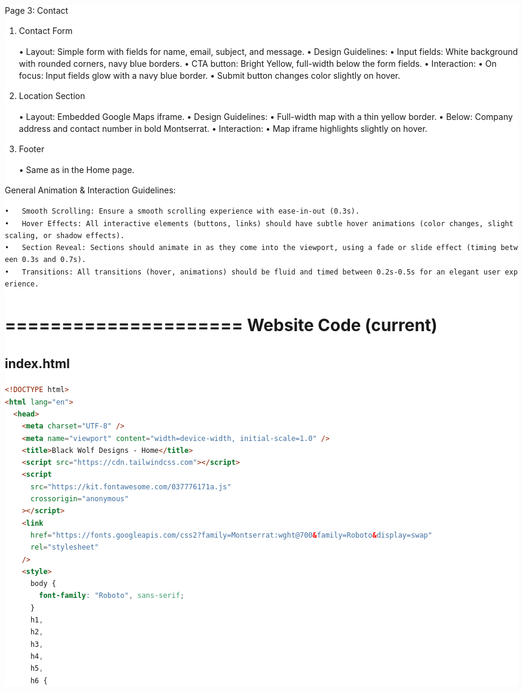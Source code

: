 Page 3: Contact

1. Contact Form

   • Layout: Simple form with fields for name, email, subject, and message.
   • Design Guidelines:
   • Input fields: White background with rounded corners, navy blue borders.
   • CTA button: Bright Yellow, full-width below the form fields.
   • Interaction:
   • On focus: Input fields glow with a navy blue border.
   • Submit button changes color slightly on hover.

2. Location Section

   • Layout: Embedded Google Maps iframe.
   • Design Guidelines:
   • Full-width map with a thin yellow border.
   • Below: Company address and contact number in bold Montserrat.
   • Interaction:
   • Map iframe highlights slightly on hover.

3. Footer

   • Same as in the Home page.

General Animation & Interaction Guidelines:

    •	Smooth Scrolling: Ensure a smooth scrolling experience with ease-in-out (0.3s).
    •	Hover Effects: All interactive elements (buttons, links) should have subtle hover animations (color changes, slight scaling, or shadow effects).
    •	Section Reveal: Sections should animate in as they come into the viewport, using a fade or slide effect (timing between 0.3s and 0.7s).
    •	Transitions: All transitions (hover, animations) should be fluid and timed between 0.2s-0.5s for an elegant user experience.

=====================
Website Code (current)
=====================

## index.html

```html
<!DOCTYPE html>
<html lang="en">
  <head>
    <meta charset="UTF-8" />
    <meta name="viewport" content="width=device-width, initial-scale=1.0" />
    <title>Black Wolf Designs - Home</title>
    <script src="https://cdn.tailwindcss.com"></script>
    <script
      src="https://kit.fontawesome.com/037776171a.js"
      crossorigin="anonymous"
    ></script>
    <link
      href="https://fonts.googleapis.com/css2?family=Montserrat:wght@700&family=Roboto&display=swap"
      rel="stylesheet"
    />
    <style>
      body {
        font-family: "Roboto", sans-serif;
      }
      h1,
      h2,
      h3,
      h4,
      h5,
      h6 {
```